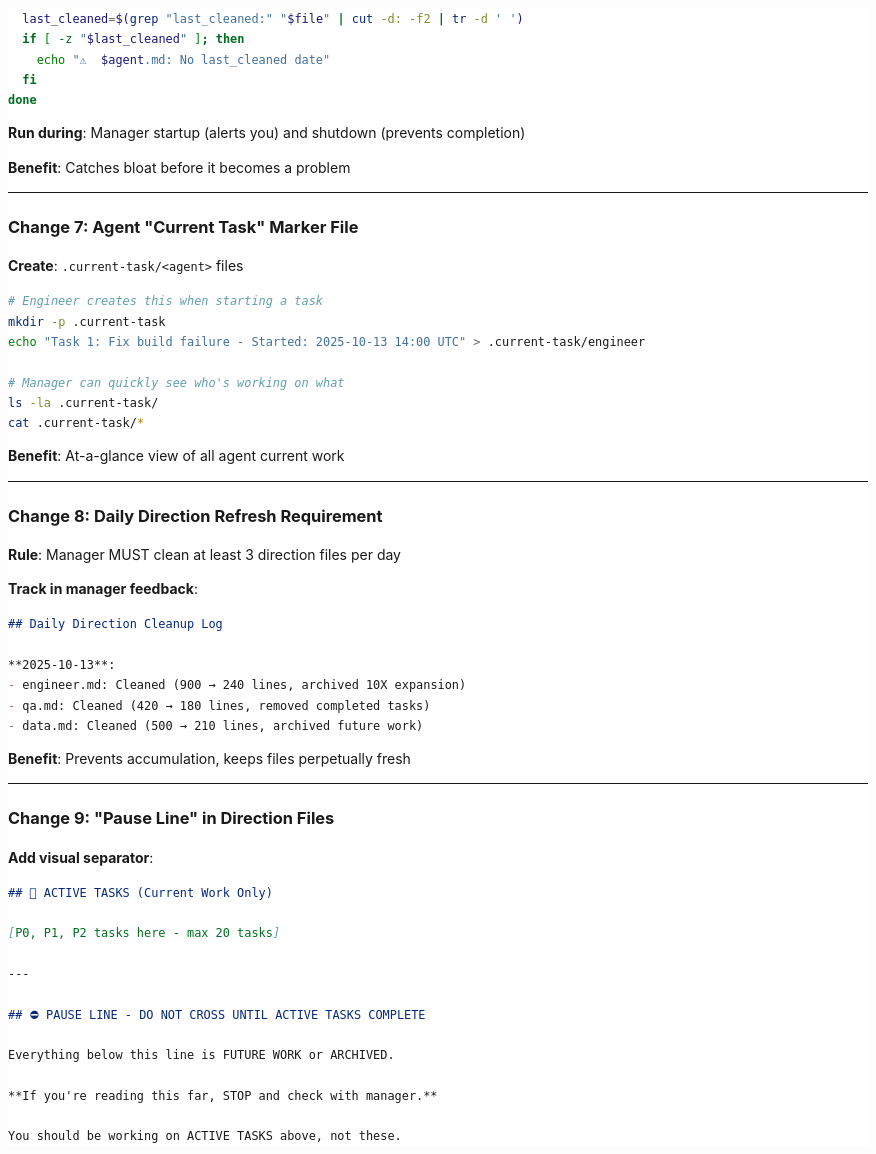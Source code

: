 ```bash
  last_cleaned=$(grep "last_cleaned:" "$file" | cut -d: -f2 | tr -d ' ')
  if [ -z "$last_cleaned" ]; then
    echo "⚠️  $agent.md: No last_cleaned date"
  fi
done
```

**Run during**: Manager startup (alerts you) and shutdown (prevents completion)

**Benefit**: Catches bloat before it becomes a problem

---

### Change 7: **Agent "Current Task" Marker File**

**Create**: `.current-task/<agent>` files

```bash
# Engineer creates this when starting a task
mkdir -p .current-task
echo "Task 1: Fix build failure - Started: 2025-10-13 14:00 UTC" > .current-task/engineer

# Manager can quickly see who's working on what
ls -la .current-task/
cat .current-task/*
```

**Benefit**: At-a-glance view of all agent current work

---

### Change 8: **Daily Direction Refresh Requirement**

**Rule**: Manager MUST clean at least 3 direction files per day

**Track in manager feedback**:
```markdown
## Daily Direction Cleanup Log

**2025-10-13**:
- engineer.md: Cleaned (900 → 240 lines, archived 10X expansion)
- qa.md: Cleaned (420 → 180 lines, removed completed tasks)
- data.md: Cleaned (500 → 210 lines, archived future work)
```

**Benefit**: Prevents accumulation, keeps files perpetually fresh

---

### Change 9: **"Pause Line" in Direction Files**

**Add visual separator**:

```markdown
## 🎯 ACTIVE TASKS (Current Work Only)

[P0, P1, P2 tasks here - max 20 tasks]

---

## ⛔ PAUSE LINE - DO NOT CROSS UNTIL ACTIVE TASKS COMPLETE

Everything below this line is FUTURE WORK or ARCHIVED.

**If you're reading this far, STOP and check with manager.**

You should be working on ACTIVE TASKS above, not these.

```